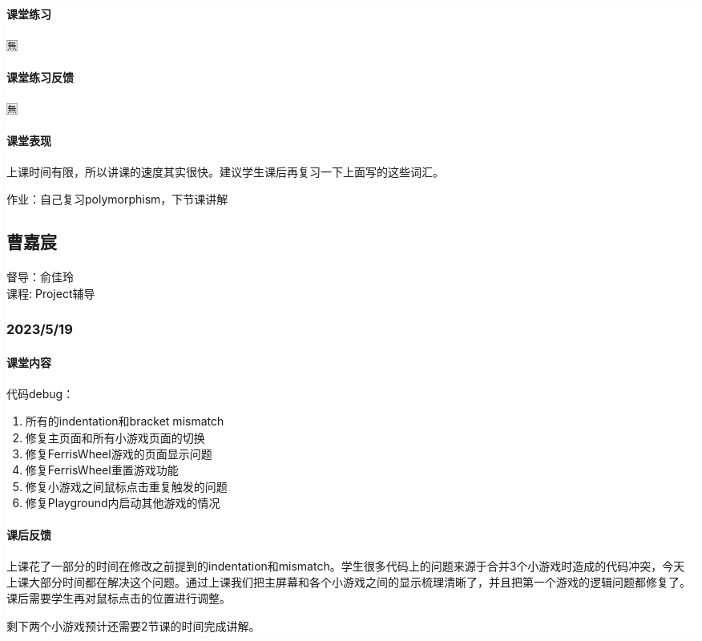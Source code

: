 #### 课堂练习
🈚️

#### 课堂练习反馈
🈚️

#### 课堂表现
上课时间有限，所以讲课的速度其实很快。建议学生课后再复习一下上面写的这些词汇。

作业：自己复习polymorphism，下节课讲解

## 曹嘉宸
督导：俞佳玲\
课程: Project辅导

### 2023/5/19
#### 课堂内容
代码debug：
1. 所有的indentation和bracket mismatch
2. 修复主页面和所有小游戏页面的切换
3. 修复FerrisWheel游戏的页面显示问题
4. 修复FerrisWheel重置游戏功能
5. 修复小游戏之间鼠标点击重复触发的问题
6. 修复Playground内启动其他游戏的情况

#### 课后反馈
上课花了一部分的时间在修改之前提到的indentation和mismatch。学生很多代码上的问题来源于合并3个小游戏时造成的代码冲突，今天上课大部分时间都在解决这个问题。通过上课我们把主屏幕和各个小游戏之间的显示梳理清晰了，并且把第一个游戏的逻辑问题都修复了。课后需要学生再对鼠标点击的位置进行调整。

剩下两个小游戏预计还需要2节课的时间完成讲解。

